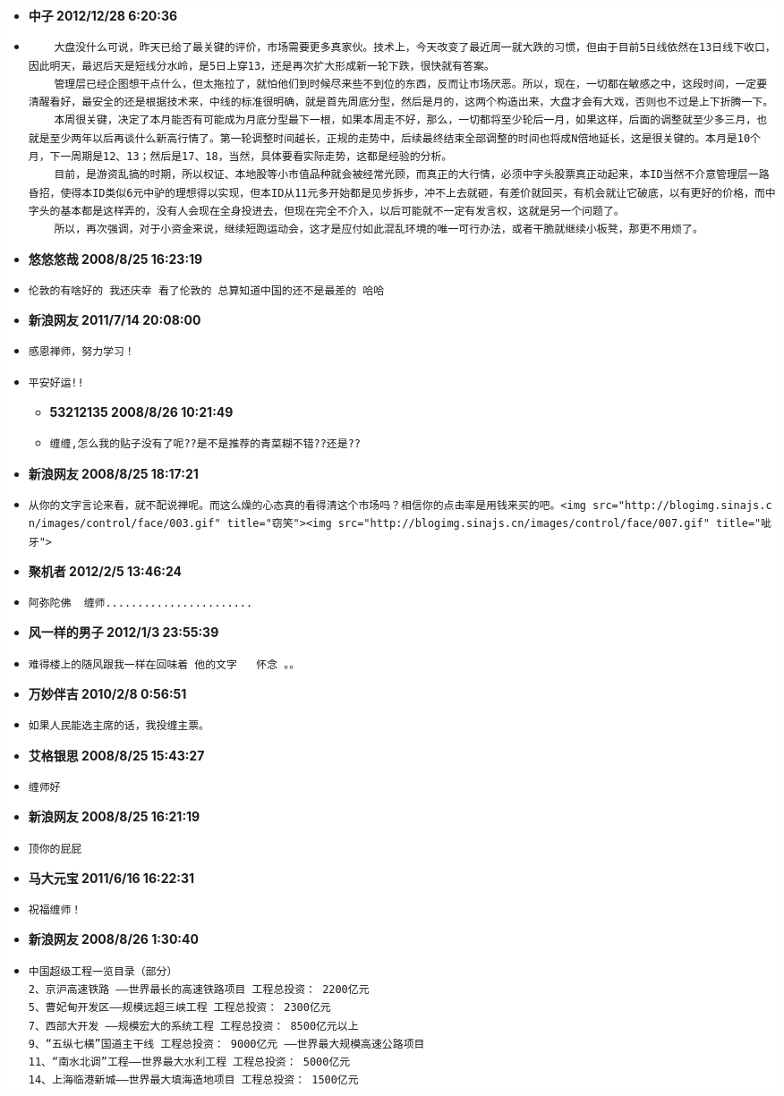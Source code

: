   ```
  ```
- **中子 2012/12/28 6:20:36**
- ```
      大盘没什么可说，昨天已给了最关键的评价，市场需要更多真家伙。技术上，今天改变了最近周一就大跌的习惯，但由于目前5日线依然在13日线下收口，因此明天，最迟后天是短线分水岭，是5日上穿13，还是再次扩大形成新一轮下跌，很快就有答案。
      管理层已经企图想干点什么，但太拖拉了，就怕他们到时候尽来些不到位的东西，反而让市场厌恶。所以，现在，一切都在敏感之中，这段时间，一定要清醒看好，最安全的还是根据技术来，中线的标准很明确，就是首先周底分型，然后是月的，这两个构造出来，大盘才会有大戏，否则也不过是上下折腾一下。
      本周很关键，决定了本月能否有可能成为月底分型最下一根，如果本周走不好，那么，一切都将至少轮后一月，如果这样，后面的调整就至少多三月，也就是至少两年以后再谈什么新高行情了。第一轮调整时间越长，正规的走势中，后续最终结束全部调整的时间也将成N倍地延长，这是很关键的。本月是10个月，下一周期是12、13；然后是17、18，当然，具体要看实际走势，这都是经验的分析。
      目前，是游资乱搞的时期，所以权证、本地股等小市值品种就会被经常光顾，而真正的大行情，必须中字头股票真正动起来，本ID当然不介意管理层一路昏招，使得本ID类似6元中驴的理想得以实现，但本ID从11元多开始都是见步拆步，冲不上去就砸，有差价就回买，有机会就让它破底，以有更好的价格，而中字头的基本都是这样弄的，没有人会现在全身投进去，但现在完全不介入，以后可能就不一定有发言权，这就是另一个问题了。
      所以，再次强调，对于小资金来说，继续短跑运动会，这才是应付如此混乱环境的唯一可行办法，或者干脆就继续小板凳，那更不用烦了。
  ```
- **悠悠悠哉 2008/8/25 16:23:19**
- ```
  伦敦的有啥好的 我还庆幸 看了伦敦的 总算知道中国的还不是最差的 哈哈
  ```
- **新浪网友 2011/7/14 20:08:00**
- ```
  感恩禅师，努力学习！
  ```
- ```
  平安好运!!
  ```
   - **53212135 2008/8/26 10:21:49**
   - ```
     缠缠,怎么我的贴子没有了呢??是不是推荐的青菜糊不错??还是??
     ```
- **新浪网友 2008/8/25 18:17:21**
- ```
  从你的文字言论来看，就不配说禅呢。而这么燥的心态真的看得清这个市场吗？相信你的点击率是用钱来买的吧。<img src="http://blogimg.sinajs.cn/images/control/face/003.gif" title="窃笑"><img src="http://blogimg.sinajs.cn/images/control/face/007.gif" title="呲牙">
  ```
- **聚机者 2012/2/5 13:46:24**
- ```
  阿弥陀佛  缠师.......................
  ```
- **风一样的男子 2012/1/3 23:55:39**
- ```
  难得楼上的随风跟我一样在回味着 他的文字   怀念 。。
  ```
- **万妙伴吉 2010/2/8 0:56:51**
- ```
  如果人民能选主席的话，我投缠主票。
  ```
- **艾格银思 2008/8/25 15:43:27**
- ```
  缠师好
  ```
- **新浪网友 2008/8/25 16:21:19**
- ```
  顶你的屁屁
  ```
- **马大元宝 2011/6/16 16:22:31**
- ```
  祝福缠师！
  ```
- **新浪网友 2008/8/26 1:30:40**
- ```
  中国超级工程一览目录（部分）
  2、京沪高速铁路 ――世界最长的高速铁路项目 工程总投资： 2200亿元
  5、曹妃甸开发区――规模远超三峡工程 工程总投资： 2300亿元
  7、西部大开发 ――规模宏大的系统工程 工程总投资： 8500亿元以上
  9、“五纵七横”国道主干线 工程总投资： 9000亿元 ――世界最大规模高速公路项目
  11、“南水北调”工程――世界最大水利工程 工程总投资： 5000亿元
  14、上海临港新城――世界最大填海造地项目 工程总投资： 1500亿元
  ```